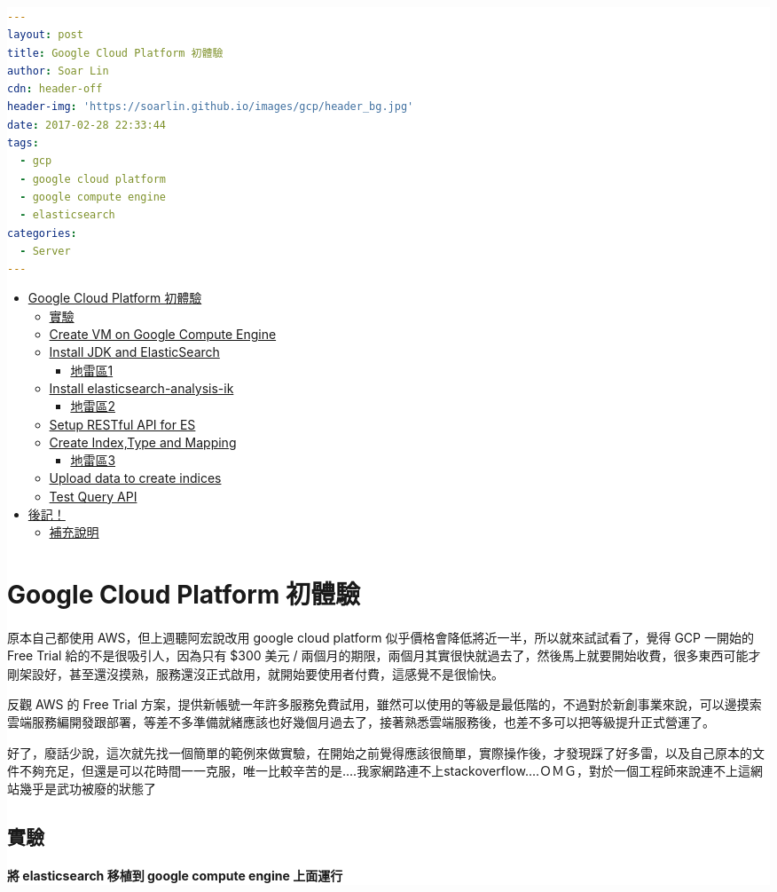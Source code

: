 ```yaml
---
layout: post
title: Google Cloud Platform 初體驗
author: Soar Lin
cdn: header-off
header-img: 'https://soarlin.github.io/images/gcp/header_bg.jpg'
date: 2017-02-28 22:33:44
tags:
  - gcp
  - google cloud platform
  - google compute engine
  - elasticsearch
categories:
  - Server
---
```




- [Google Cloud Platform 初體驗](#google-cloud-platform-初體驗)
  - [實驗](#實驗)
  - [Create VM on Google Compute Engine](#create-vm-on-google-compute-engine)
  - [Install JDK and ElasticSearch](#install-jdk-and-elasticsearch)
    - [地雷區1](#地雷區1)
  - [Install elasticsearch-analysis-ik](#install-elasticsearch-analysis-ik)
    - [地雷區2](#地雷區2)
  - [Setup RESTful API for ES](#setup-restful-api-for-es)
  - [Create Index,Type and Mapping](#create-indextype-and-mapping)
    - [地雷區3](#地雷區3)
  - [Upload data to create indices](#upload-data-to-create-indices)
  - [Test Query API](#test-query-api)
- [後記！](#後記！)
  - [補充說明](#補充說明)




<a name="google-cloud-platform-初體驗"></a>
Google Cloud Platform 初體驗
==========================

原本自己都使用 AWS，但上週聽阿宏說改用 google cloud platform 似乎價格會降低將近一半，所以就來試試看了，覺得 GCP 一開始的 Free Trial 給的不是很吸引人，因為只有 $300 美元 / 兩個月的期限，兩個月其實很快就過去了，然後馬上就要開始收費，很多東西可能才剛架設好，甚至還沒摸熟，服務還沒正式啟用，就開始要使用者付費，這感覺不是很愉快。

反觀 AWS 的 Free Trial 方案，提供新帳號一年許多服務免費試用，雖然可以使用的等級是最低階的，不過對於新創事業來說，可以邊摸索雲端服務編開發跟部署，等差不多準備就緒應該也好幾個月過去了，接著熟悉雲端服務後，也差不多可以把等級提升正式營運了。



好了，廢話少說，這次就先找一個簡單的範例來做實驗，在開始之前覺得應該很簡單，實際操作後，才發現踩了好多雷，以及自己原本的文件不夠充足，但還是可以花時間一一克服，唯一比較辛苦的是....我家網路連不上stackoverflow....ＯＭＧ，對於一個工程師來說連不上這網站幾乎是武功被廢的狀態了

<a name="實驗"></a>
## 實驗
**將 elasticsearch 移植到 google compute engine 上面運行**
